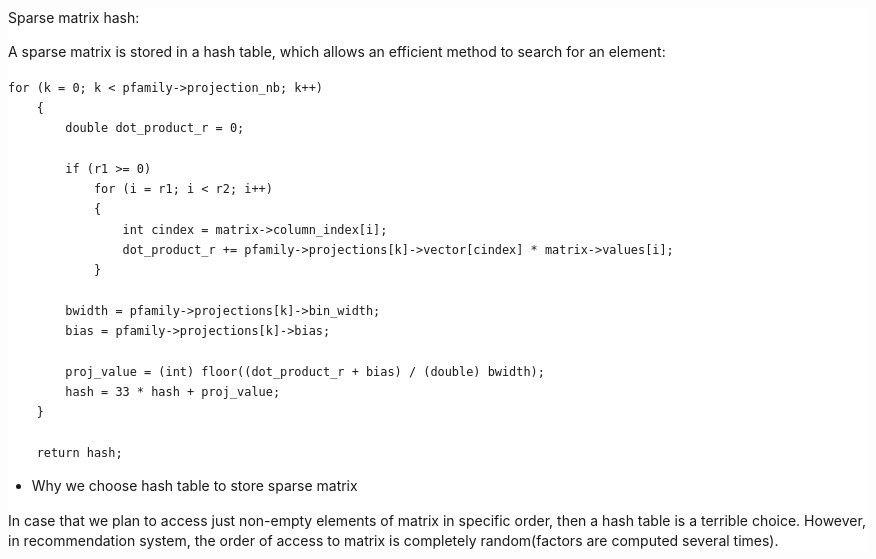 ```
```

Sparse matrix hash:

A sparse matrix is stored in a hash table, which allows an efficient method to search for an element:
```
for (k = 0; k < pfamily->projection_nb; k++)
	{
		double dot_product_r = 0;

		if (r1 >= 0)
			for (i = r1; i < r2; i++)
			{
				int cindex = matrix->column_index[i];
				dot_product_r += pfamily->projections[k]->vector[cindex] * matrix->values[i];
			}

		bwidth = pfamily->projections[k]->bin_width;
		bias = pfamily->projections[k]->bias;

		proj_value = (int) floor((dot_product_r + bias) / (double) bwidth);
		hash = 33 * hash + proj_value;
	}		

	return hash;
  ```

  - Why we choose hash table to store sparse matrix

  In case that we plan to access just non-empty elements of matrix in specific order, then a hash table is a terrible choice. However, in recommendation system, the order of access to matrix is completely random(factors are computed several times).